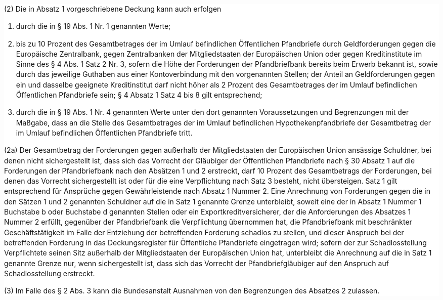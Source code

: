 


(2) Die in Absatz 1 vorgeschriebene Deckung kann auch erfolgen

1.  durch die in § 19 Abs. 1 Nr. 1 genannten Werte;


2.  bis zu 10 Prozent des Gesamtbetrages der im Umlauf befindlichen
    Öffentlichen Pfandbriefe durch Geldforderungen gegen die Europäische
    Zentralbank, gegen Zentralbanken der Mitgliedstaaten der Europäischen
    Union oder gegen Kreditinstitute im Sinne des § 4 Abs. 1 Satz 2 Nr. 3,
    sofern die Höhe der Forderungen der Pfandbriefbank bereits beim Erwerb
    bekannt ist, sowie durch das jeweilige Guthaben aus einer
    Kontoverbindung mit den vorgenannten Stellen; der Anteil an
    Geldforderungen gegen ein und dasselbe geeignete Kreditinstitut darf
    nicht höher als 2 Prozent des Gesamtbetrages der im Umlauf
    befindlichen Öffentlichen Pfandbriefe sein; § 4 Absatz 1 Satz 4 bis 8
    gilt entsprechend;


3.  durch die in § 19 Abs. 1 Nr. 4 genannten Werte unter den dort
    genannten Voraussetzungen und Begrenzungen mit der Maßgabe, dass an
    die Stelle des Gesamtbetrages der im Umlauf befindlichen
    Hypothekenpfandbriefe der Gesamtbetrag der im Umlauf befindlichen
    Öffentlichen Pfandbriefe tritt.




(2a) Der Gesamtbetrag der Forderungen gegen außerhalb der
Mitgliedstaaten der Europäischen Union ansässige Schuldner, bei denen
nicht sichergestellt ist, dass sich das Vorrecht der Gläubiger der
Öffentlichen Pfandbriefe nach § 30 Absatz 1 auf die Forderungen der
Pfandbriefbank nach den Absätzen 1 und 2 erstreckt, darf 10 Prozent
des Gesamtbetrags der Forderungen, bei denen das Vorrecht
sichergestellt ist oder für die eine Verpflichtung nach Satz 3
besteht, nicht übersteigen. Satz 1 gilt entsprechend für Ansprüche
gegen Gewährleistende nach Absatz 1 Nummer 2. Eine Anrechnung von
Forderungen gegen die in den Sätzen 1 und 2 genannten Schuldner auf
die in Satz 1 genannte Grenze unterbleibt, soweit eine der in Absatz 1
Nummer 1 Buchstabe b oder Buchstabe d genannten Stellen oder ein
Exportkreditversicherer, der die Anforderungen des Absatzes 1 Nummer 2
erfüllt, gegenüber der Pfandbriefbank die Verpflichtung übernommen
hat, die Pfandbriefbank mit beschränkter Geschäftstätigkeit im Falle
der Entziehung der betreffenden Forderung schadlos zu stellen, und
dieser Anspruch bei der betreffenden Forderung in das Deckungsregister
für Öffentliche Pfandbriefe eingetragen wird; sofern der zur
Schadlosstellung Verpflichtete seinen Sitz außerhalb der
Mitgliedstaaten der Europäischen Union hat, unterbleibt die Anrechnung
auf die in Satz 1 genannte Grenze nur, wenn sichergestellt ist, dass
sich das Vorrecht der Pfandbriefgläubiger auf den Anspruch auf
Schadlosstellung erstreckt.

(3) Im Falle des § 2 Abs. 3 kann die Bundesanstalt Ausnahmen von den
Begrenzungen des Absatzes 2 zulassen.
